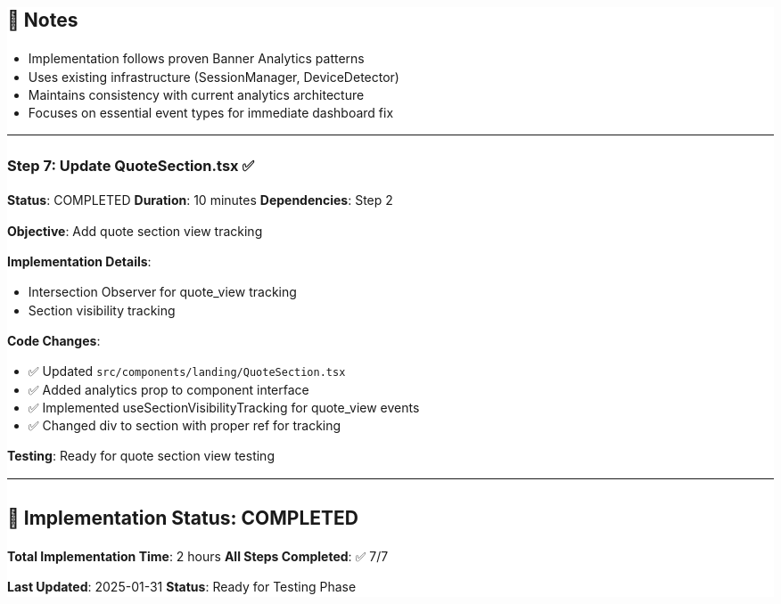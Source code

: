 
## 📝 **Notes**

- Implementation follows proven Banner Analytics patterns
- Uses existing infrastructure (SessionManager, DeviceDetector)
- Maintains consistency with current analytics architecture
- Focuses on essential event types for immediate dashboard fix

---

### **Step 7: Update QuoteSection.tsx** ✅
**Status**: COMPLETED
**Duration**: 10 minutes
**Dependencies**: Step 2

**Objective**: Add quote section view tracking

**Implementation Details**:
- Intersection Observer for quote_view tracking
- Section visibility tracking

**Code Changes**:
- ✅ Updated `src/components/landing/QuoteSection.tsx`
- ✅ Added analytics prop to component interface
- ✅ Implemented useSectionVisibilityTracking for quote_view events
- ✅ Changed div to section with proper ref for tracking

**Testing**: Ready for quote section view testing

---

## 🚀 **Implementation Status: COMPLETED**

**Total Implementation Time**: 2 hours
**All Steps Completed**: ✅ 7/7

**Last Updated**: 2025-01-31
**Status**: Ready for Testing Phase

